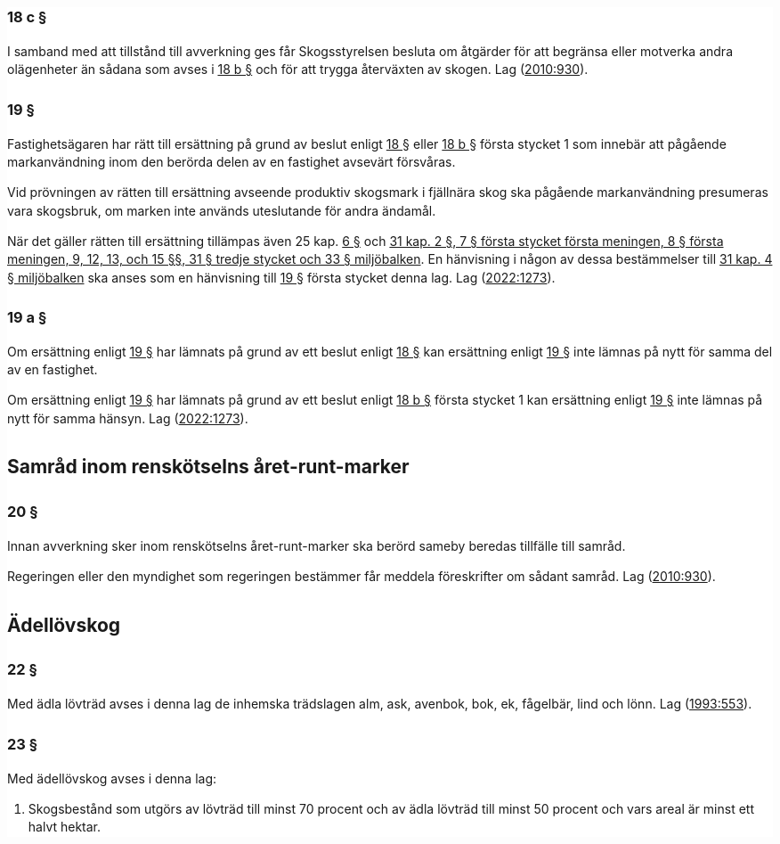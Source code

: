 ### 18 c §

I samband med att tillstånd till avverkning ges får Skogsstyrelsen besluta om åtgärder för att begränsa eller motverka andra olägenheter än sådana som avses i [18 b §](#18b) och för att trygga återväxten av skogen. Lag ([2010:930](https://selex.se/eli/sfs/2010/930)).

### 19 §

Fastighetsägaren har rätt till ersättning på grund av beslut enligt [18 §](#18) eller [18 b §](#18b) första stycket 1 som innebär att pågående markanvändning inom den berörda delen av en fastighet avsevärt försvåras.

Vid prövningen av rätten till ersättning avseende produktiv skogsmark i fjällnära skog ska pågående markanvändning presumeras vara skogsbruk, om marken inte används uteslutande för andra ändamål.

När det gäller rätten till ersättning tillämpas även 25 kap. [6 §](#kap25.6) och [31 kap. 2 §, 7 § första stycket första meningen, 8 § första meningen, 9, 12, 13, och 15 §§, 31 § tredje stycket och 33 § miljöbalken](https://selex.se/eli/sfs/1998/808#kap31.2). En hänvisning i någon av dessa bestämmelser till [31 kap. 4 § miljöbalken](https://selex.se/eli/sfs/1998/808#kap31.4) ska anses som en hänvisning till [19 §](#19) första stycket denna lag. Lag ([2022:1273](https://selex.se/eli/sfs/2022/1273)).

### 19 a §

Om ersättning enligt [19 §](#19) har lämnats på grund av ett beslut enligt [18 §](#18) kan ersättning enligt [19 §](#19) inte lämnas på nytt för samma del av en fastighet.

Om ersättning enligt [19 §](#19) har lämnats på grund av ett beslut enligt [18 b §](#18b) första stycket 1 kan ersättning enligt [19 §](#19) inte lämnas på nytt för samma hänsyn. Lag ([2022:1273](https://selex.se/eli/sfs/2022/1273)).

## Samråd inom renskötselns året-runt-marker

### 20 §

Innan avverkning sker inom renskötselns året-runt-marker ska berörd sameby beredas tillfälle till samråd.

Regeringen eller den myndighet som regeringen bestämmer får meddela föreskrifter om sådant samråd. Lag ([2010:930](https://selex.se/eli/sfs/2010/930)).

## Ädellövskog

### 22 §

Med ädla lövträd avses i denna lag de inhemska trädslagen alm, ask, avenbok, bok, ek, fågelbär, lind och lönn. Lag ([1993:553](https://selex.se/eli/sfs/1993/553)).

### 23 §

Med ädellövskog avses i denna lag:

1. Skogsbestånd som utgörs av lövträd till minst 70 procent och av ädla lövträd till minst 50 procent och vars areal är minst ett halvt hektar.
